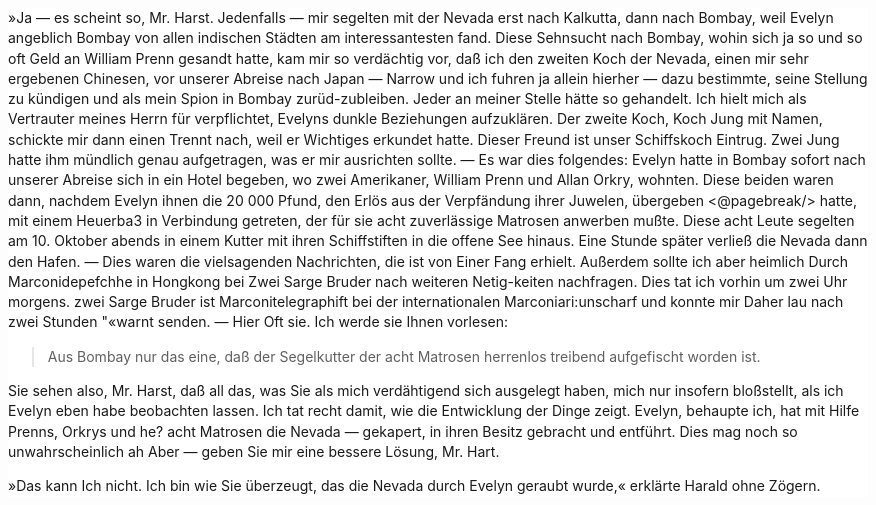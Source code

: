 »Ja — es scheint so, Mr. Harst. Jedenfalls — mir
segelten mit der Nevada erst nach Kalkutta, dann nach Bombay,
weil Evelyn angeblich Bombay von allen indischen
Städten am interessantesten fand. Diese Sehnsucht nach
Bombay, wohin sich ja so und so oft Geld an William
Prenn gesandt hatte, kam mir so verdächtig vor, daß ich den
zweiten Koch der Nevada, einen mir sehr ergebenen Chinesen,
vor unserer Abreise nach Japan — Narrow und
ich fuhren ja allein hierher — dazu bestimmte, seine Stellung
zu kündigen und als mein Spion in Bombay zurüd-zubleiben.
Jeder an meiner Stelle hätte so gehandelt. Ich
hielt mich als Vertrauter meines Herrn für verpflichtet,
Evelyns dunkle Beziehungen aufzuklären. Der zweite Koch,
Koch Jung mit Namen, schickte mir dann einen Trennt
nach, weil er Wichtiges erkundet hatte. Dieser Freund ist
unser Schiffskoch Eintrug. Zwei Jung hatte ihm mündlich
genau aufgetragen, was er mir ausrichten sollte. — Es war
dies folgendes: Evelyn hatte in Bombay sofort nach unserer
Abreise sich in ein Hotel begeben, wo zwei Amerikaner,
William Prenn und Allan Orkry, wohnten. Diese beiden
waren dann, nachdem Evelyn ihnen die 20 000 Pfund, den
Erlös aus der Verpfändung ihrer Juwelen, übergeben
<@pagebreak/>
hatte, mit einem Heuerba3 in Verbindung getreten, der für
sie acht zuverlässige Matrosen anwerben mußte. Diese acht
Leute segelten am 10. Oktober abends in einem Kutter mit
ihren Schiffstiften in die offene See hinaus. Eine Stunde
später verließ die Nevada dann den Hafen. — Dies waren
die vielsagenden Nachrichten, die ist von Einer Fang erhielt.
Außerdem sollte ich aber heimlich Durch Marconidepefchhe in
Hongkong bei Zwei Sarge Bruder nach weiteren Netig-keiten
nachfragen. Dies tat ich vorhin um zwei Uhr morgens.
zwei Sarge Bruder ist Marconitelegraphift bei der
internationalen Marconiari:unscharf und konnte mir Daher
lau nach zwei Stunden "«warnt senden. — Hier Oft sie.
Ich werde sie Ihnen vorlesen:

> Aus Bombay nur das eine, daß der Segelkutter der
acht Matrosen herrenlos treibend aufgefischt worden ist.

Sie sehen also, Mr. Harst, daß all das, was Sie als
mich verdähtigend sich ausgelegt haben, mich nur insofern
bloßstellt, als ich Evelyn eben habe beobachten lassen. Ich
tat recht damit, wie die Entwicklung der Dinge zeigt. Evelyn,
behaupte ich, hat mit Hilfe Prenns, Orkrys und he?
acht Matrosen die Nevada — gekapert, in ihren Besitz gebracht
und entführt. Dies mag noch so unwahrscheinlich
ah Aber — geben Sie mir eine bessere Lösung, Mr.
Hart.

»Das kann Ich nicht. Ich bin wie Sie überzeugt, das
die Nevada durch Evelyn geraubt wurde,« erklärte Harald
ohne Zögern.
